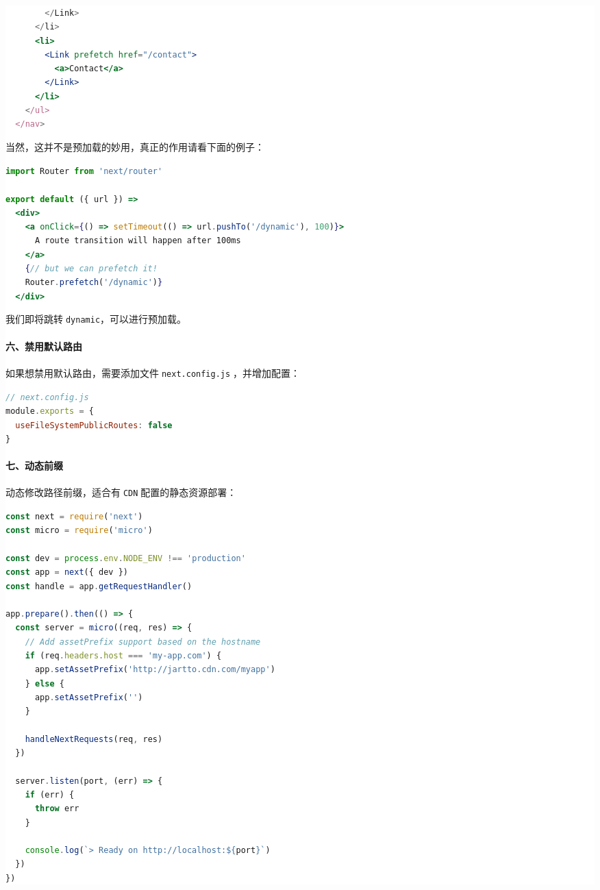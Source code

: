```jsx
        </Link>
      </li>
      <li>
        <Link prefetch href="/contact">
          <a>Contact</a>
        </Link>
      </li>
    </ul>
  </nav>
```
当然，这并不是预加载的妙用，真正的作用请看下面的例子：
```jsx
import Router from 'next/router'

export default ({ url }) =>
  <div>
    <a onClick={() => setTimeout(() => url.pushTo('/dynamic'), 100)}>
      A route transition will happen after 100ms
    </a>
    {// but we can prefetch it!
    Router.prefetch('/dynamic')}
  </div>
```
我们即将跳转 `dynamic`，可以进行预加载。

#### 六、禁用默认路由
如果想禁用默认路由，需要添加文件 `next.config.js` ，并增加配置：
```js
// next.config.js
module.exports = {
  useFileSystemPublicRoutes: false
}
```

#### 七、动态前缀
动态修改路径前缀，适合有 `CDN` 配置的静态资源部署：
```js
const next = require('next')
const micro = require('micro')

const dev = process.env.NODE_ENV !== 'production'
const app = next({ dev })
const handle = app.getRequestHandler()

app.prepare().then(() => {
  const server = micro((req, res) => {
    // Add assetPrefix support based on the hostname
    if (req.headers.host === 'my-app.com') {
      app.setAssetPrefix('http://jartto.cdn.com/myapp')
    } else {
      app.setAssetPrefix('')
    }

    handleNextRequests(req, res)
  })

  server.listen(port, (err) => {
    if (err) {
      throw err
    }

    console.log(`> Ready on http://localhost:${port}`)
  })
})
```